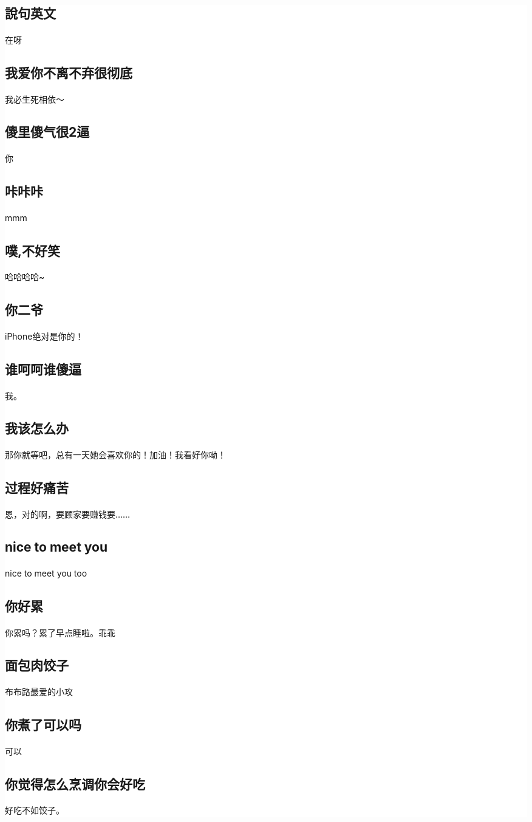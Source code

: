 ## 說句英文
在呀

## 我爱你不离不弃很彻底
我必生死相依～

## 傻里傻气很2逼
你

## 咔咔咔
mmm

## 噗,不好笑
哈哈哈哈~

## 你二爷
iPhone绝对是你的！

## 谁呵呵谁傻逼
我。

## 我该怎么办
那你就等吧，总有一天她会喜欢你的！加油！我看好你呦！

## 过程好痛苦
恩，对的啊，要顾家要赚钱要……

## nice to meet you
nice to meet you too

## 你好累
你累吗？累了早点睡啦。乖乖

## 面包肉饺子
布布路最爱的小攻

## 你煮了可以吗
可以

## 你觉得怎么烹调你会好吃
好吃不如饺子。

